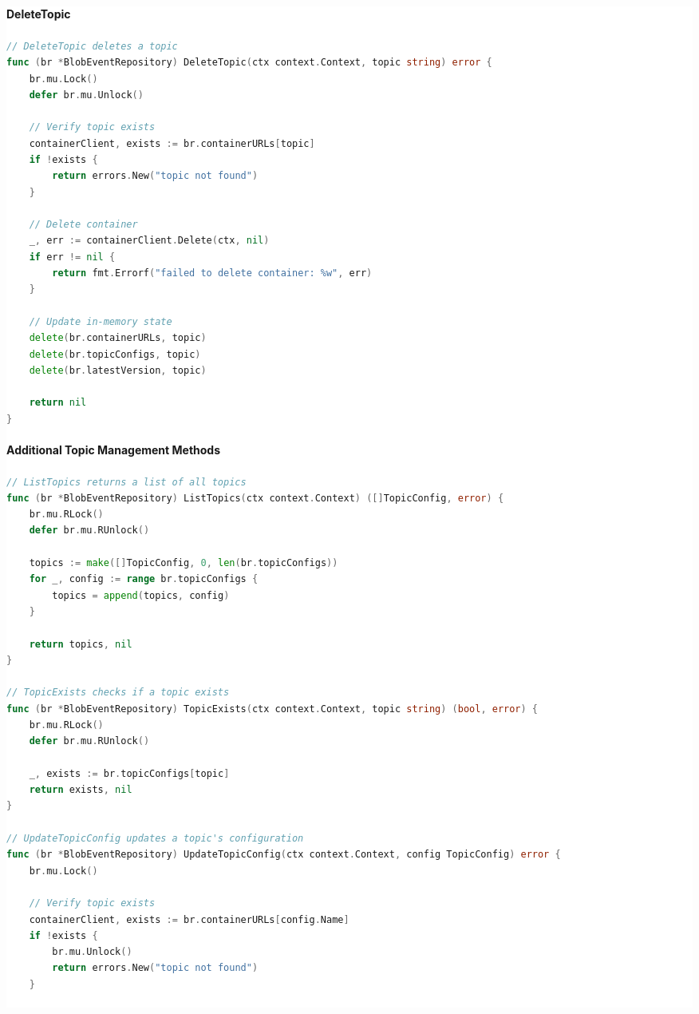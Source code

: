 #### DeleteTopic

```go
// DeleteTopic deletes a topic
func (br *BlobEventRepository) DeleteTopic(ctx context.Context, topic string) error {
    br.mu.Lock()
    defer br.mu.Unlock()
    
    // Verify topic exists
    containerClient, exists := br.containerURLs[topic]
    if !exists {
        return errors.New("topic not found")
    }
    
    // Delete container
    _, err := containerClient.Delete(ctx, nil)
    if err != nil {
        return fmt.Errorf("failed to delete container: %w", err)
    }
    
    // Update in-memory state
    delete(br.containerURLs, topic)
    delete(br.topicConfigs, topic)
    delete(br.latestVersion, topic)
    
    return nil
}
```

#### Additional Topic Management Methods

```go
// ListTopics returns a list of all topics
func (br *BlobEventRepository) ListTopics(ctx context.Context) ([]TopicConfig, error) {
    br.mu.RLock()
    defer br.mu.RUnlock()
    
    topics := make([]TopicConfig, 0, len(br.topicConfigs))
    for _, config := range br.topicConfigs {
        topics = append(topics, config)
    }
    
    return topics, nil
}

// TopicExists checks if a topic exists
func (br *BlobEventRepository) TopicExists(ctx context.Context, topic string) (bool, error) {
    br.mu.RLock()
    defer br.mu.RUnlock()
    
    _, exists := br.topicConfigs[topic]
    return exists, nil
}

// UpdateTopicConfig updates a topic's configuration
func (br *BlobEventRepository) UpdateTopicConfig(ctx context.Context, config TopicConfig) error {
    br.mu.Lock()
    
    // Verify topic exists
    containerClient, exists := br.containerURLs[config.Name]
    if !exists {
        br.mu.Unlock()
        return errors.New("topic not found")
    }
    
```